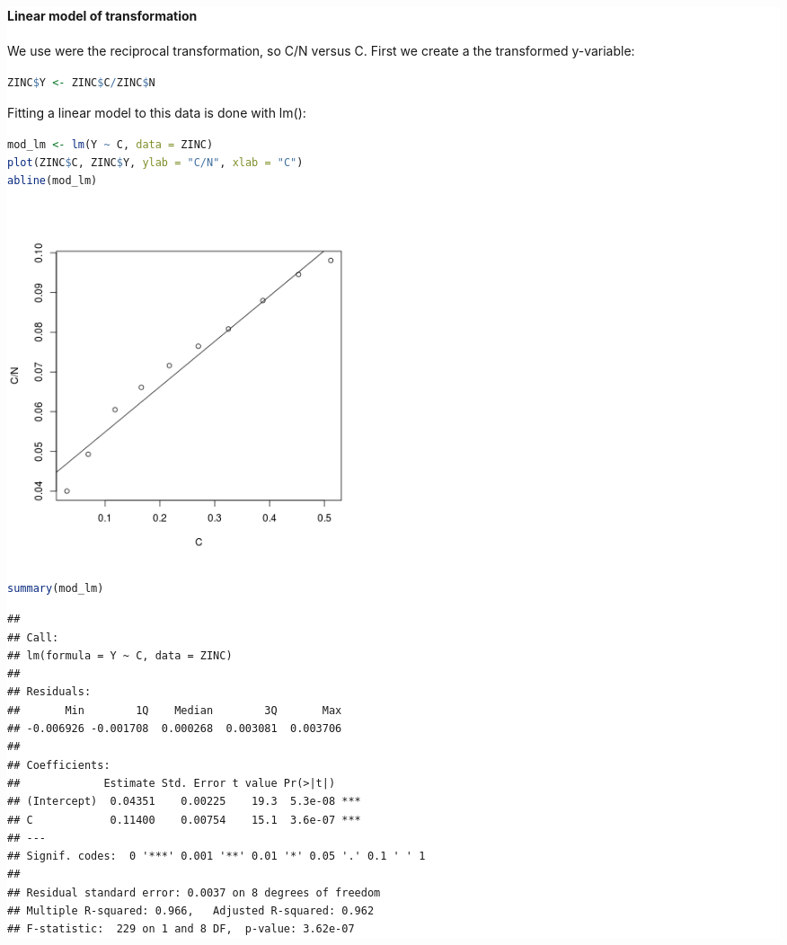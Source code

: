 


#### Linear model of transformation
We use were the reciprocal transformation, so C/N versus C.
First we create a the transformed y-variable:

```r
ZINC$Y <- ZINC$C/ZINC$N
```


Fitting a linear model to this data is done with lm():

```r
mod_lm <- lm(Y ~ C, data = ZINC)
plot(ZINC$C, ZINC$Y, ylab = "C/N", xlab = "C")
abline(mod_lm)
```

<img src="figure/p101_plot-lm.png" title="plot of chunk plot-lm" alt="plot of chunk plot-lm" width="400px" />

```r
summary(mod_lm)
```

```
## 
## Call:
## lm(formula = Y ~ C, data = ZINC)
## 
## Residuals:
##       Min        1Q    Median        3Q       Max 
## -0.006926 -0.001708  0.000268  0.003081  0.003706 
## 
## Coefficients:
##             Estimate Std. Error t value Pr(>|t|)    
## (Intercept)  0.04351    0.00225    19.3  5.3e-08 ***
## C            0.11400    0.00754    15.1  3.6e-07 ***
## ---
## Signif. codes:  0 '***' 0.001 '**' 0.01 '*' 0.05 '.' 0.1 ' ' 1 
## 
## Residual standard error: 0.0037 on 8 degrees of freedom
## Multiple R-squared: 0.966,	Adjusted R-squared: 0.962 
## F-statistic:  229 on 1 and 8 DF,  p-value: 3.62e-07
```
